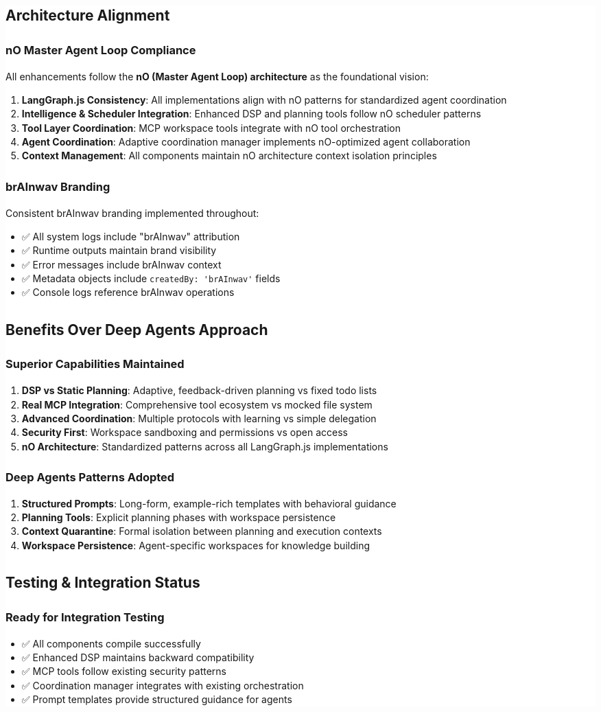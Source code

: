 ## Architecture Alignment

### nO Master Agent Loop Compliance

All enhancements follow the **nO (Master Agent Loop) architecture** as the foundational vision:

1. **LangGraph.js Consistency**: All implementations align with nO patterns for standardized agent coordination
2. **Intelligence & Scheduler Integration**: Enhanced DSP and planning tools follow nO scheduler patterns
3. **Tool Layer Coordination**: MCP workspace tools integrate with nO tool orchestration
4. **Agent Coordination**: Adaptive coordination manager implements nO-optimized agent collaboration
5. **Context Management**: All components maintain nO architecture context isolation principles

### brAInwav Branding

Consistent brAInwav branding implemented throughout:

- ✅ All system logs include "brAInwav" attribution
- ✅ Runtime outputs maintain brand visibility
- ✅ Error messages include brAInwav context
- ✅ Metadata objects include `createdBy: 'brAInwav'` fields
- ✅ Console logs reference brAInwav operations

## Benefits Over Deep Agents Approach

### Superior Capabilities Maintained

1. **DSP vs Static Planning**: Adaptive, feedback-driven planning vs fixed todo lists
2. **Real MCP Integration**: Comprehensive tool ecosystem vs mocked file system
3. **Advanced Coordination**: Multiple protocols with learning vs simple delegation
4. **Security First**: Workspace sandboxing and permissions vs open access
5. **nO Architecture**: Standardized patterns across all LangGraph.js implementations

### Deep Agents Patterns Adopted

1. **Structured Prompts**: Long-form, example-rich templates with behavioral guidance
2. **Planning Tools**: Explicit planning phases with workspace persistence
3. **Context Quarantine**: Formal isolation between planning and execution contexts
4. **Workspace Persistence**: Agent-specific workspaces for knowledge building

## Testing & Integration Status

### Ready for Integration Testing

- ✅ All components compile successfully
- ✅ Enhanced DSP maintains backward compatibility
- ✅ MCP tools follow existing security patterns
- ✅ Coordination manager integrates with existing orchestration
- ✅ Prompt templates provide structured guidance for agents
